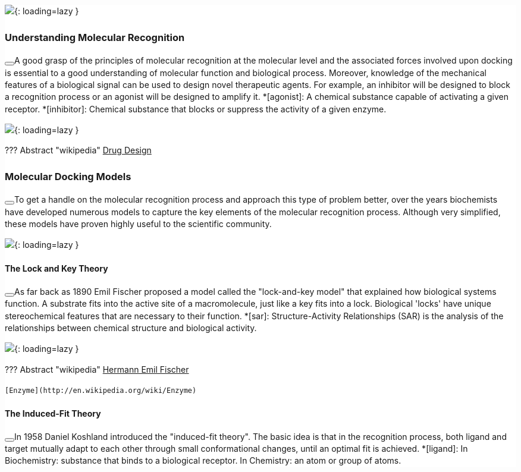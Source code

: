 
![](https://media.drugdesign.org/course/molecular-docking/dock_boat.png){: loading=lazy }
### Understanding Molecular Recognition

<button  class='playb' onclick='playAudio(this)' data-mp3-name='molecular-docking/understanding-molecular-recognition-89ad322c'><i class='fa fa-play' aria-hidden='true'></i></button>A good grasp of the principles of molecular recognition at the molecular level and the associated forces involved upon docking is essential to a good understanding of molecular function and biological process. Moreover, knowledge of the mechanical features of a biological signal can be used to design novel therapeutic agents. For example, an inhibitor will be designed to block a recognition process or an agonist will be designed to amplify it.
*[agonist]: A chemical substance capable of activating a given receptor.
*[inhibitor]: Chemical substance that blocks or suppress the activity of a given enzyme.


![](https://media.drugdesign.org/course/molecular-docking/drugdisco.png){: loading=lazy }

??? Abstract "wikipedia"
    [Drug Design](http://en.wikipedia.org/wiki/Drug_design) 
    
### Molecular Docking Models

<button  class='playb' onclick='playAudio(this)' data-mp3-name='molecular-docking/molecular-docking-models-88775350'><i class='fa fa-play' aria-hidden='true'></i></button>To get a handle on the molecular recognition process and approach this type of problem better, over the years biochemists have developed numerous models to capture the key elements of the molecular recognition process. Although very simplified, these models have proven highly useful to the scientific community.


![](https://media.drugdesign.org/course/molecular-docking/model_understand.png){: loading=lazy }
#### The Lock and Key Theory

<button  class='playb' onclick='playAudio(this)' data-mp3-name='molecular-docking/lock-key-theory-4b7e1705'><i class='fa fa-play' aria-hidden='true'></i></button>As far back as 1890 Emil Fischer proposed a model called the "lock-and-key model" that explained how biological systems function. A substrate fits into the active site of a macromolecule, just like a key fits into a lock. Biological 'locks' have unique stereochemical features that are necessary to their function.
*[sar]: Structure-Activity Relationships (SAR) is the analysis of the relationships between chemical structure and biological activity.


![](https://media.drugdesign.org/course/molecular-docking/lock_key2.png){: loading=lazy }

??? Abstract "wikipedia"
    [Hermann Emil Fischer](http://en.wikipedia.org/wiki/Hermann_Emil_Fischer) 
    
    [Enzyme](http://en.wikipedia.org/wiki/Enzyme) 
    
#### The Induced-Fit Theory

<button  class='playb' onclick='playAudio(this)' data-mp3-name='molecular-docking/induced-fit-theory-7a135f7c'><i class='fa fa-play' aria-hidden='true'></i></button>In 1958 Daniel Koshland introduced the "induced-fit theory". The basic idea is that in the recognition process, both ligand and target mutually adapt to each other through small conformational changes, until an optimal fit is achieved.
*[ligand]: In Biochemistry: substance that binds to a biological receptor. In Chemistry: an atom or group of atoms.
